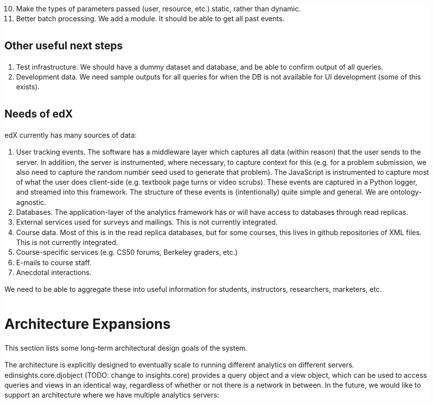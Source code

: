 10. Make the types of parameters passed (user, resource, etc.) static,
    rather than dynamic.
11. Better batch processing. We add a module. It should be able to get
    all past events.

Other useful next steps
-----------------------

1. Test infrastructure. We should have a dummy dataset and database,
and be able to confirm output of all queries.
2. Development data. We need sample outputs for all queries for when
the DB is not available for UI development (some of this exists). 

Needs of edX
------------

edX currently has many sources of data: 

1. User tracking events. The software has a middleware layer which
   captures all data (within reason) that the user sends to the
   server. In addition, the server is instrumented, where necessary,
   to capture context for this (e.g. for a problem submission, we also
   need to capture the random number seed used to generate that
   problem). The JavaScript is instrumented to capture most of what
   the user does client-side (e.g. textbook page turns or video
   scrubs). These events are captured in a Python logger, and streamed
   into this framework. The structure of these events is
   (intentionally) quite simple and general. We are ontology-agnostic.
2. Databases. The application-layer of the analytics framework has or
   will have access to databases through read replicas. 
3. External services used for surveys and mailings. This is not
   currently integrated.
4. Course data. Most of this is in the read replica databases, but for
   some courses, this lives in github repositories of XML files. This
   is not currently integrated.
5. Course-specific services (e.g. CS50 forums, Berkeley graders, etc.)
6. E-mails to course staff. 
7. Anecdotal interactions. 

We need to be able to aggregate these into useful information for
students, instructors, researchers, marketers, etc.

Architecture Expansions
=======================

This section lists some long-term architectural design goals of the
system. 

The architecture is explicitly designed to eventually scale to running
different analytics on different servers. edinsights.core.djobject
(TODO: change to insights.core) provides a query object and a view
object, which can be used to access queries and views in an identical
way, regardless of whether or not there is a network in between. In
the future, we would like to support an architecture where we have
multiple analytics servers:

